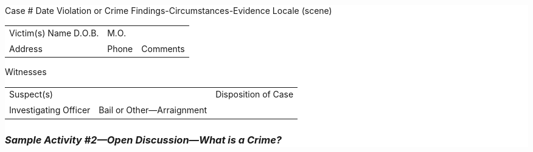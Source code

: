    <td>
    Case #
   </td>
   <td>
    Date
   </td>
  </tr>
  <tr>
   <td>
    Violation or Crime
   </td>
   <td>
    Findings-Circumstances-Evidence
   </td>
  </tr>
 </table>
 Locale (scene)
<table border="0">
  <tr>
   <td>
    Victim(s) Name    D.O.B.
   </td>
   <td>
    M.O.
   </td>
  </tr>
  <tr>
   <td>
    Address
   </td>
   <td>
    Phone
   </td>
   <td>
    Comments
   </td>
  </tr>
 </table>
 Witnesses
<table border="0">
  <tr>
   <td>
    Suspect(s)
   </td>
   <td>
   </td>
   <td>
    Disposition of Case
   </td>
  </tr>
  <tr>
   <td>
    Investigating Officer
   </td>
   <td>
    Bail or Other—Arraignment
   </td>
  </tr>
 </table>
 <h3>
  <i>
   Sample Activity #2—Open Discussion—What is a Crime?
  </i>
 </h3>